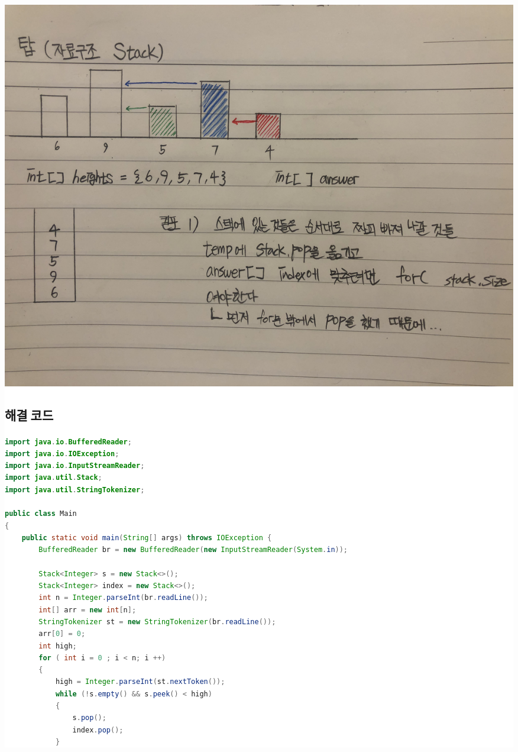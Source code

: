 ![](/assets/images/algorithm/top.jpeg)

## 해결 코드
```java
import java.io.BufferedReader;
import java.io.IOException;
import java.io.InputStreamReader;
import java.util.Stack;
import java.util.StringTokenizer;

public class Main
{
    public static void main(String[] args) throws IOException {
        BufferedReader br = new BufferedReader(new InputStreamReader(System.in));

        Stack<Integer> s = new Stack<>();
        Stack<Integer> index = new Stack<>();
        int n = Integer.parseInt(br.readLine());
        int[] arr = new int[n];
        StringTokenizer st = new StringTokenizer(br.readLine());
        arr[0] = 0;
        int high;
        for ( int i = 0 ; i < n; i ++)
        {
            high = Integer.parseInt(st.nextToken());
            while (!s.empty() && s.peek() < high)
            {
                s.pop();
                index.pop();
            }
```